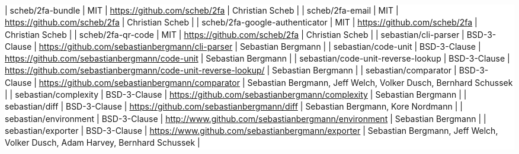 | scheb/2fa-bundle                               | MIT                                      | https://github.com/scheb/2fa                                   | Christian Scheb                                                                                                                                                                                                                                                                                                                              |
| scheb/2fa-email                                | MIT                                      | https://github.com/scheb/2fa                                   | Christian Scheb                                                                                                                                                                                                                                                                                                                              |
| scheb/2fa-google-authenticator                 | MIT                                      | https://github.com/scheb/2fa                                   | Christian Scheb                                                                                                                                                                                                                                                                                                                              |
| scheb/2fa-qr-code                              | MIT                                      | https://github.com/scheb/2fa                                   | Christian Scheb                                                                                                                                                                                                                                                                                                                              |
| sebastian/cli-parser                           | BSD-3-Clause                             | https://github.com/sebastianbergmann/cli-parser                | Sebastian Bergmann                                                                                                                                                                                                                                                                                                                           |
| sebastian/code-unit                            | BSD-3-Clause                             | https://github.com/sebastianbergmann/code-unit                 | Sebastian Bergmann                                                                                                                                                                                                                                                                                                                           |
| sebastian/code-unit-reverse-lookup             | BSD-3-Clause                             | https://github.com/sebastianbergmann/code-unit-reverse-lookup/ | Sebastian Bergmann                                                                                                                                                                                                                                                                                                                           |
| sebastian/comparator                           | BSD-3-Clause                             | https://github.com/sebastianbergmann/comparator                | Sebastian Bergmann, Jeff Welch, Volker Dusch, Bernhard Schussek                                                                                                                                                                                                                                                                              |
| sebastian/complexity                           | BSD-3-Clause                             | https://github.com/sebastianbergmann/complexity                | Sebastian Bergmann                                                                                                                                                                                                                                                                                                                           |
| sebastian/diff                                 | BSD-3-Clause                             | https://github.com/sebastianbergmann/diff                      | Sebastian Bergmann, Kore Nordmann                                                                                                                                                                                                                                                                                                            |
| sebastian/environment                          | BSD-3-Clause                             | http://www.github.com/sebastianbergmann/environment            | Sebastian Bergmann                                                                                                                                                                                                                                                                                                                           |
| sebastian/exporter                             | BSD-3-Clause                             | https://www.github.com/sebastianbergmann/exporter              | Sebastian Bergmann, Jeff Welch, Volker Dusch, Adam Harvey, Bernhard Schussek                                                                                                                                                                                                                                                                 |
